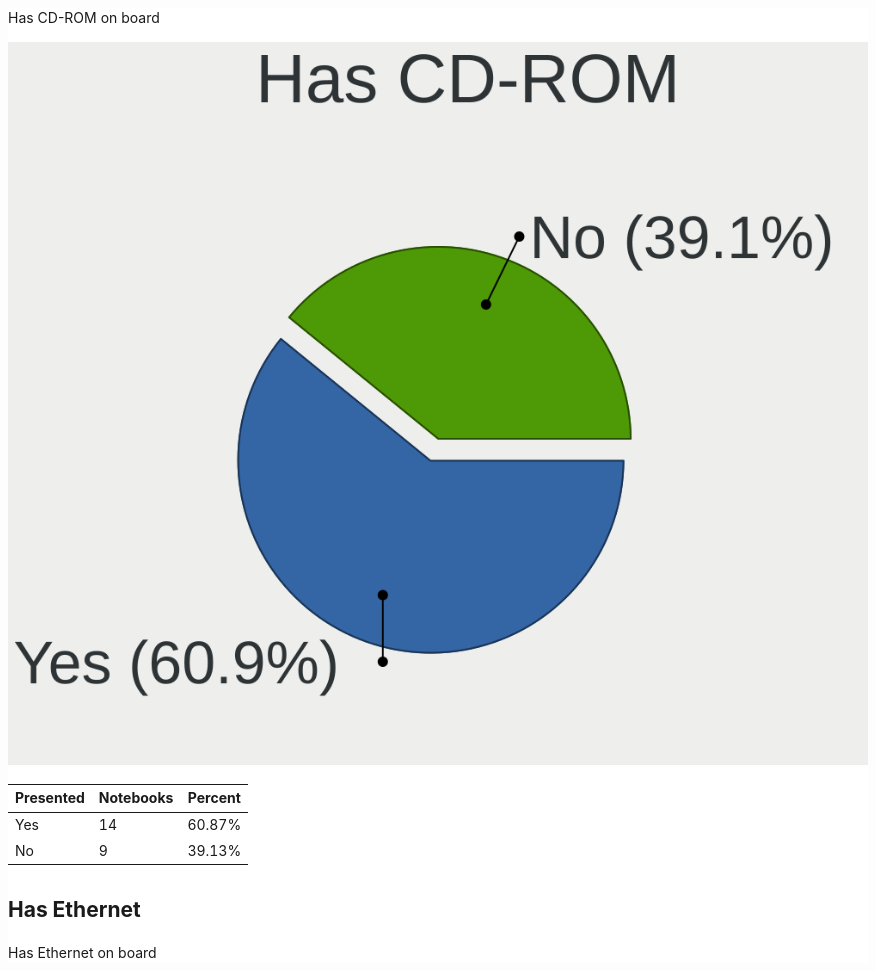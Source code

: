 Has CD-ROM on board

![Has CD-ROM](./images/pie_chart/node_has_cdrom.svg)


| Presented | Notebooks | Percent |
|-----------|-----------|---------|
| Yes       | 14        | 60.87%  |
| No        | 9         | 39.13%  |

Has Ethernet
------------

Has Ethernet on board
